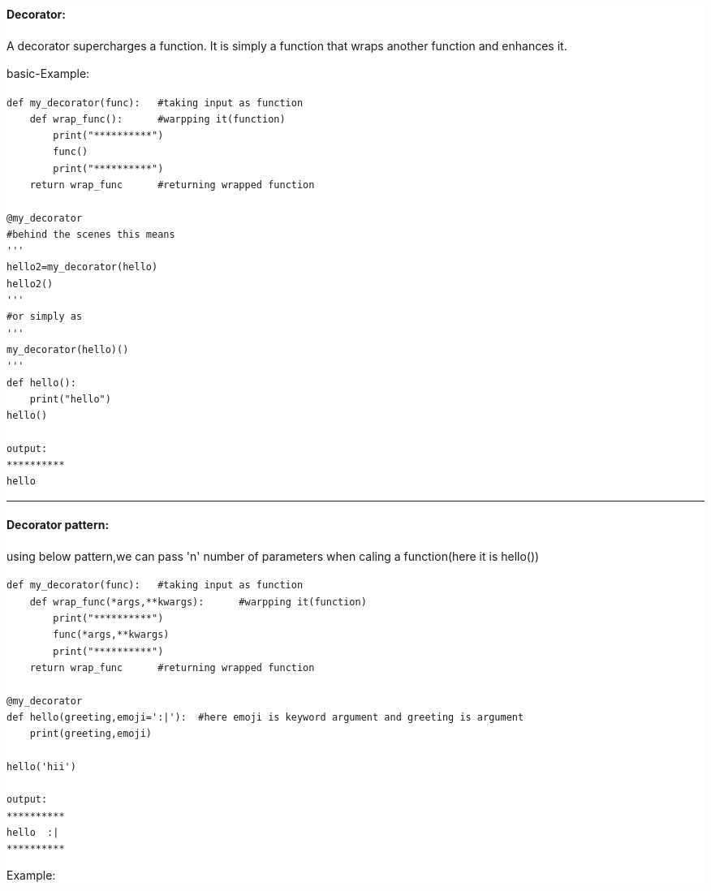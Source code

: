#### Decorator:
A decorator supercharges a function. It is simply a function that wraps another function and enhances it.

basic-Example:

    def my_decorator(func):   #taking input as function
        def wrap_func():      #warpping it(function)
            print("**********")
            func()
            print("**********")
        return wrap_func      #returning wrapped function

    @my_decorator
    #behind the scenes this means 
    '''
    hello2=my_decorator(hello)
    hello2()
    '''
    #or simply as
    '''
    my_decorator(hello)()
    '''
    def hello():
        print("hello")
    hello()

    output:
    **********
    hello
**********

#### Decorator pattern:
using below pattern,we can pass 'n' number of parameters when caling a function(here it is hello())

    def my_decorator(func):   #taking input as function
        def wrap_func(*args,**kwargs):      #warpping it(function)
            print("**********")
            func(*args,**kwargs)
            print("**********")
        return wrap_func      #returning wrapped function

    @my_decorator
    def hello(greeting,emoji=':|'):  #here emoji is keyword argument and greeting is argument
        print(greeting,emoji)
        
    hello('hii')
    
    output:
    **********
    hello  :|
    **********

Example:
